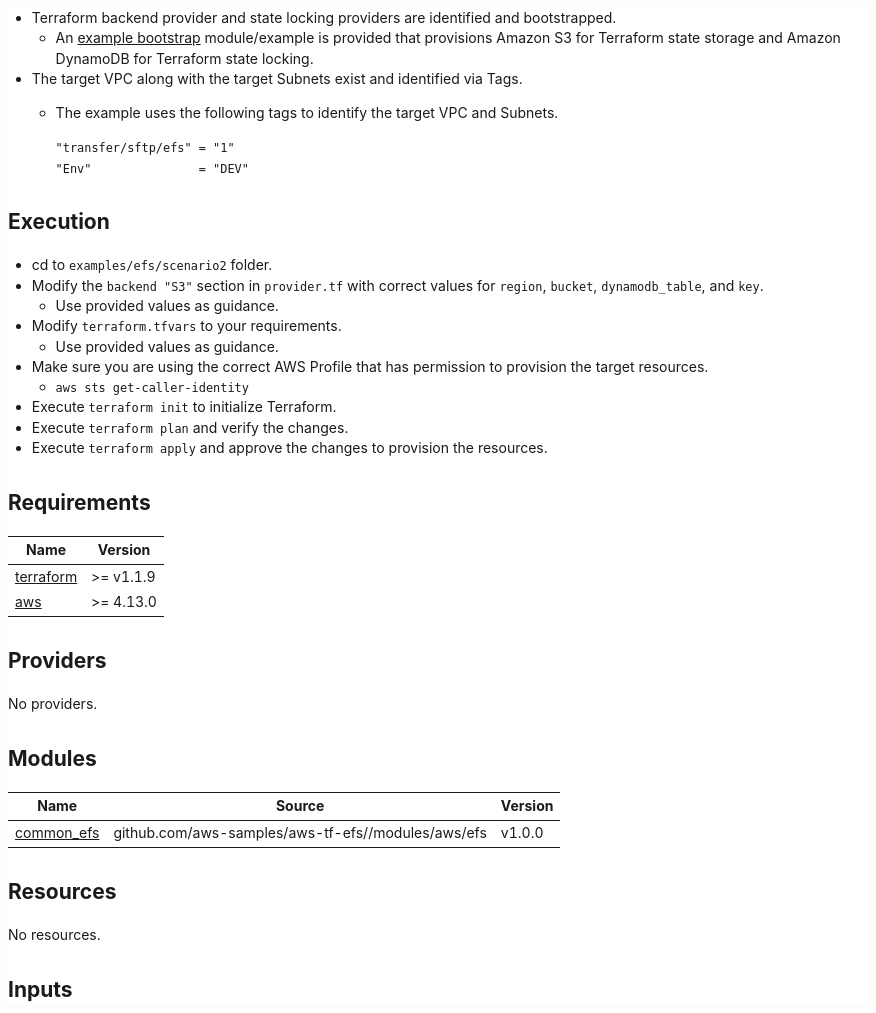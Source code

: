 - Terraform backend provider and state locking providers are identified and bootstrapped.
  - An [example bootstrap](../../../bootstrap) module/example is provided that provisions Amazon S3 for Terraform state storage and Amazon DynamoDB for Terraform state locking.
- The target VPC along with the target Subnets exist and identified via Tags.
  - The example uses the following tags to identify the target VPC and Subnets.

    ```text
    "transfer/sftp/efs" = "1"
    "Env"               = "DEV"
    ```

## Execution

- cd to `examples/efs/scenario2` folder.
- Modify the `backend "S3"` section in `provider.tf` with correct values for `region`, `bucket`, `dynamodb_table`, and `key`.
  - Use provided values as guidance.
- Modify `terraform.tfvars` to your requirements.
  - Use provided values as guidance.
- Make sure you are using the correct AWS Profile that has permission to provision the target resources.
  - `aws sts get-caller-identity`
- Execute `terraform init` to initialize Terraform.
- Execute `terraform plan` and verify the changes.
- Execute `terraform apply` and approve the changes to provision the resources.


## Requirements

| Name | Version |
|------|---------|
| <a name="requirement_terraform"></a> [terraform](#requirement\_terraform) | >= v1.1.9 |
| <a name="requirement_aws"></a> [aws](#requirement\_aws) | >= 4.13.0 |

## Providers

No providers.

## Modules

| Name | Source | Version |
|------|--------|---------|
| <a name="module_common_efs"></a> [common\_efs](#module\_common\_efs) | github.com/aws-samples/aws-tf-efs//modules/aws/efs | v1.0.0 |

## Resources

No resources.

## Inputs
